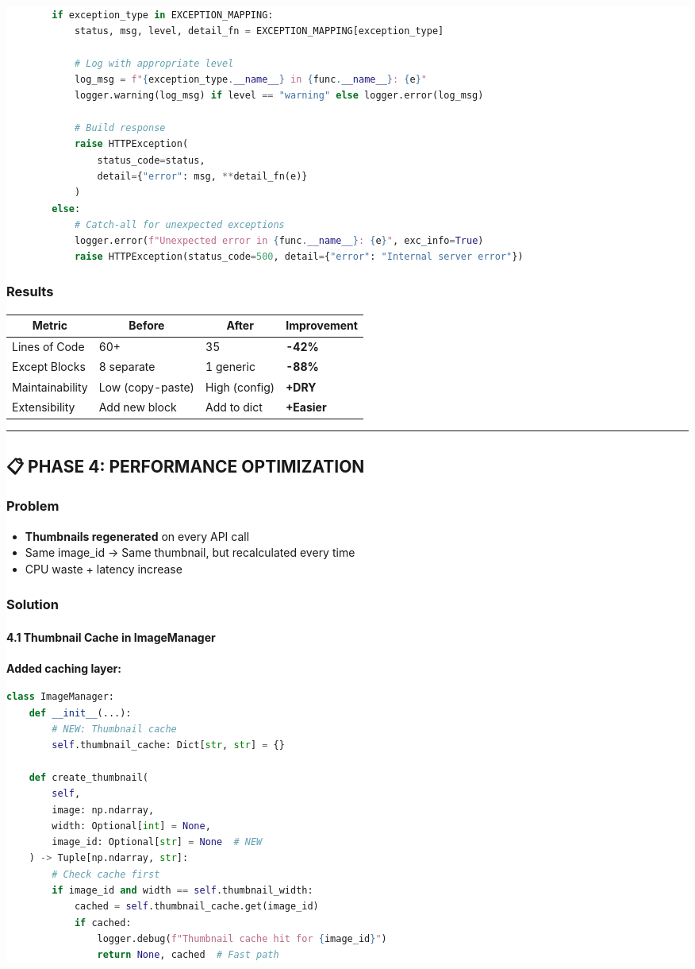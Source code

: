 ```python
        if exception_type in EXCEPTION_MAPPING:
            status, msg, level, detail_fn = EXCEPTION_MAPPING[exception_type]

            # Log with appropriate level
            log_msg = f"{exception_type.__name__} in {func.__name__}: {e}"
            logger.warning(log_msg) if level == "warning" else logger.error(log_msg)

            # Build response
            raise HTTPException(
                status_code=status,
                detail={"error": msg, **detail_fn(e)}
            )
        else:
            # Catch-all for unexpected exceptions
            logger.error(f"Unexpected error in {func.__name__}: {e}", exc_info=True)
            raise HTTPException(status_code=500, detail={"error": "Internal server error"})
```

### Results

| Metric | Before | After | Improvement |
|--------|--------|-------|-------------|
| Lines of Code | 60+ | 35 | **-42%** |
| Except Blocks | 8 separate | 1 generic | **-88%** |
| Maintainability | Low (copy-paste) | High (config) | **+DRY** |
| Extensibility | Add new block | Add to dict | **+Easier** |

---

## 📋 PHASE 4: PERFORMANCE OPTIMIZATION

### Problem
- **Thumbnails regenerated** on every API call
- Same image_id → Same thumbnail, but recalculated every time
- CPU waste + latency increase

### Solution

#### 4.1 Thumbnail Cache in ImageManager

**Added caching layer:**
```python
class ImageManager:
    def __init__(...):
        # NEW: Thumbnail cache
        self.thumbnail_cache: Dict[str, str] = {}

    def create_thumbnail(
        self,
        image: np.ndarray,
        width: Optional[int] = None,
        image_id: Optional[str] = None  # NEW
    ) -> Tuple[np.ndarray, str]:
        # Check cache first
        if image_id and width == self.thumbnail_width:
            cached = self.thumbnail_cache.get(image_id)
            if cached:
                logger.debug(f"Thumbnail cache hit for {image_id}")
                return None, cached  # Fast path

```